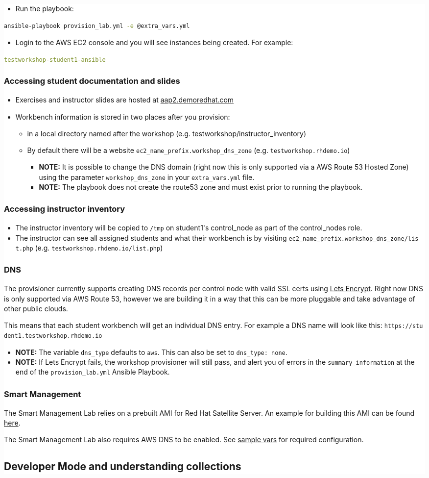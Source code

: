 * Run the playbook:

```bash
ansible-playbook provision_lab.yml -e @extra_vars.yml
```

* Login to the AWS EC2 console and you will see instances being created.  For example:

```yaml
testworkshop-student1-ansible
````

### Accessing student documentation and slides

* Exercises and instructor slides are hosted at [aap2.demoredhat.com](aap2.demoredhat.com)

* Workbench information is stored in two places after you provision:

  * in a local directory named after the workshop (e.g. testworkshop/instructor_inventory)
  * By default there will be a website `ec2_name_prefix.workshop_dns_zone` (e.g. `testworkshop.rhdemo.io`)

    * **NOTE:** It is possible to change the DNS domain (right now this is only supported via a AWS Route 53 Hosted Zone) using the parameter `workshop_dns_zone` in your `extra_vars.yml` file.
    * **NOTE:** The playbook does not create the route53 zone and must exist prior to running the playbook.

### Accessing instructor inventory

* The instructor inventory will be copied to `/tmp` on student1's control_node as part of the control_nodes role.
* The instructor can see all assigned students and what their workbench is by visiting `ec2_name_prefix.workshop_dns_zone/list.php` (e.g. `testworkshop.rhdemo.io/list.php`)

### DNS

The provisioner currently supports creating DNS records per control node with valid SSL certs using [Lets Encrypt](https://letsencrypt.org/).  Right now DNS is only supported via AWS Route 53, however we are building it in a way that this can be more pluggable and take advantage of other public clouds.

This means that each student workbench will get an individual DNS entry.  For example a DNS name will look like this: `https://student1.testworkshop.rhdemo.io`

* **NOTE:** The variable `dns_type` defaults to `aws`.  This can also be set to `dns_type: none`.
* **NOTE:**  If Lets Encrypt fails, the workshop provisioner will still pass, and alert you of errors in the `summary_information` at the end of the `provision_lab.yml` Ansible Playbook.

### Smart Management

The Smart Management Lab relies on a prebuilt AMI for Red Hat Satellite Server. An example for building this AMI can be found [here](https://github.com/willtome/ec2-image-build).

The Smart Management Lab also requires AWS DNS to be enabled. See [sample vars](./sample_workshops/sample-vars-smart_mgmt.yml) for required configuration.

## Developer Mode and understanding collections
